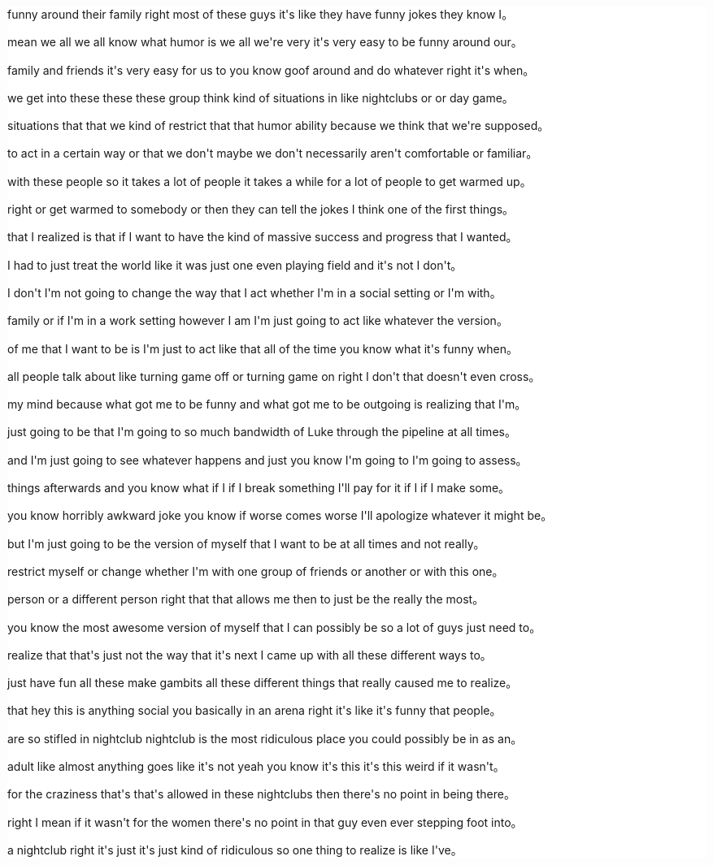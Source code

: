  funny around their family right most of these guys it's like they have funny jokes they know I。

 mean we all we all know what humor is we all we're very it's very easy to be funny around our。

 family and friends it's very easy for us to you know goof around and do whatever right it's when。

 we get into these these these group think kind of situations in like nightclubs or or day game。

 situations that that we kind of restrict that that humor ability because we think that we're supposed。

 to act in a certain way or that we don't maybe we don't necessarily aren't comfortable or familiar。

 with these people so it takes a lot of people it takes a while for a lot of people to get warmed up。

 right or get warmed to somebody or then they can tell the jokes I think one of the first things。

 that I realized is that if I want to have the kind of massive success and progress that I wanted。

 I had to just treat the world like it was just one even playing field and it's not I don't。

 I don't I'm not going to change the way that I act whether I'm in a social setting or I'm with。

 family or if I'm in a work setting however I am I'm just going to act like whatever the version。

 of me that I want to be is I'm just to act like that all of the time you know what it's funny when。

 all people talk about like turning game off or turning game on right I don't that doesn't even cross。

 my mind because what got me to be funny and what got me to be outgoing is realizing that I'm。

 just going to be that I'm going to so much bandwidth of Luke through the pipeline at all times。

 and I'm just going to see whatever happens and just you know I'm going to I'm going to assess。

 things afterwards and you know what if I if I break something I'll pay for it if I if I make some。

 you know horribly awkward joke you know if worse comes worse I'll apologize whatever it might be。

 but I'm just going to be the version of myself that I want to be at all times and not really。

 restrict myself or change whether I'm with one group of friends or another or with this one。

 person or a different person right that that allows me then to just be the really the most。

 you know the most awesome version of myself that I can possibly be so a lot of guys just need to。

 realize that that's just not the way that it's next I came up with all these different ways to。

 just have fun all these make gambits all these different things that really caused me to realize。

 that hey this is anything social you basically in an arena right it's like it's funny that people。

 are so stifled in nightclub nightclub is the most ridiculous place you could possibly be in as an。

 adult like almost anything goes like it's not yeah you know it's this it's this weird if it wasn't。

 for the craziness that's that's allowed in these nightclubs then there's no point in being there。

 right I mean if it wasn't for the women there's no point in that guy even ever stepping foot into。

 a nightclub right it's just it's just kind of ridiculous so one thing to realize is like I've。
